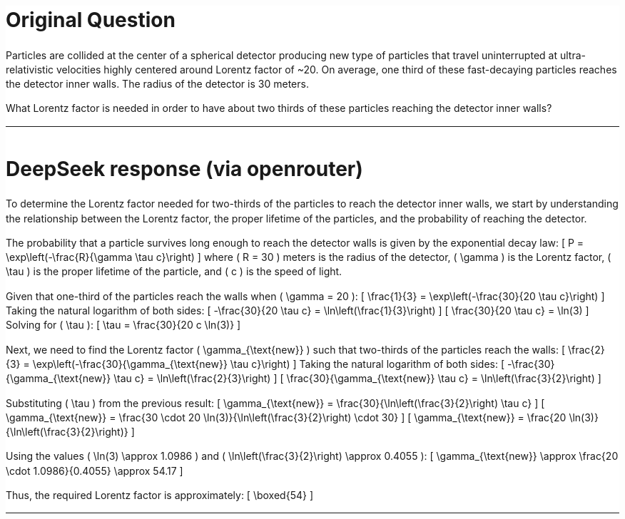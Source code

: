 # Original Question

Particles are collided at the center of a spherical detector producing new type of particles that travel uninterrupted at ultra-relativistic velocities highly centered around Lorentz factor of ~20. On average, one third of these fast-decaying particles reaches the detector inner walls. 
The radius of the detector is 30 meters.

What Lorentz factor is needed in order to have about two thirds of these particles reaching the detector inner walls?

---

# DeepSeek response (via openrouter)

To determine the Lorentz factor needed for two-thirds of the particles to reach the detector inner walls, we start by understanding the relationship between the Lorentz factor, the proper lifetime of the particles, and the probability of reaching the detector. 

The probability that a particle survives long enough to reach the detector walls is given by the exponential decay law:
\[ P = \exp\left(-\frac{R}{\gamma \tau c}\right) \]
where \( R = 30 \) meters is the radius of the detector, \( \gamma \) is the Lorentz factor, \( \tau \) is the proper lifetime of the particle, and \( c \) is the speed of light.

Given that one-third of the particles reach the walls when \( \gamma = 20 \):
\[ \frac{1}{3} = \exp\left(-\frac{30}{20 \tau c}\right) \]
Taking the natural logarithm of both sides:
\[ -\frac{30}{20 \tau c} = \ln\left(\frac{1}{3}\right) \]
\[ \frac{30}{20 \tau c} = \ln(3) \]
Solving for \( \tau \):
\[ \tau = \frac{30}{20 c \ln(3)} \]

Next, we need to find the Lorentz factor \( \gamma_{\text{new}} \) such that two-thirds of the particles reach the walls:
\[ \frac{2}{3} = \exp\left(-\frac{30}{\gamma_{\text{new}} \tau c}\right) \]
Taking the natural logarithm of both sides:
\[ -\frac{30}{\gamma_{\text{new}} \tau c} = \ln\left(\frac{2}{3}\right) \]
\[ \frac{30}{\gamma_{\text{new}} \tau c} = \ln\left(\frac{3}{2}\right) \]

Substituting \( \tau \) from the previous result:
\[ \gamma_{\text{new}} = \frac{30}{\ln\left(\frac{3}{2}\right) \tau c} \]
\[ \gamma_{\text{new}} = \frac{30 \cdot 20 \ln(3)}{\ln\left(\frac{3}{2}\right) \cdot 30} \]
\[ \gamma_{\text{new}} = \frac{20 \ln(3)}{\ln\left(\frac{3}{2}\right)} \]

Using the values \( \ln(3) \approx 1.0986 \) and \( \ln\left(\frac{3}{2}\right) \approx 0.4055 \):
\[ \gamma_{\text{new}} \approx \frac{20 \cdot 1.0986}{0.4055} \approx 54.17 \]

Thus, the required Lorentz factor is approximately:
\[
\boxed{54}
\]

---
